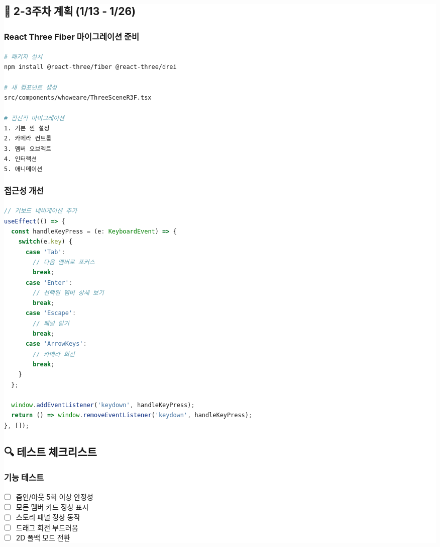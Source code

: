 ## 📅 2-3주차 계획 (1/13 - 1/26)

### React Three Fiber 마이그레이션 준비
```bash
# 패키지 설치
npm install @react-three/fiber @react-three/drei

# 새 컴포넌트 생성
src/components/whoweare/ThreeSceneR3F.tsx

# 점진적 마이그레이션
1. 기본 씬 설정
2. 카메라 컨트롤
3. 멤버 오브젝트
4. 인터랙션
5. 애니메이션
```

### 접근성 개선
```typescript
// 키보드 네비게이션 추가
useEffect(() => {
  const handleKeyPress = (e: KeyboardEvent) => {
    switch(e.key) {
      case 'Tab':
        // 다음 멤버로 포커스
        break;
      case 'Enter':
        // 선택된 멤버 상세 보기
        break;
      case 'Escape':
        // 패널 닫기
        break;
      case 'ArrowKeys':
        // 카메라 회전
        break;
    }
  };
  
  window.addEventListener('keydown', handleKeyPress);
  return () => window.removeEventListener('keydown', handleKeyPress);
}, []);
```

## 🔍 테스트 체크리스트

### 기능 테스트
- [ ] 줌인/아웃 5회 이상 안정성
- [ ] 모든 멤버 카드 정상 표시
- [ ] 스토리 패널 정상 동작
- [ ] 드래그 회전 부드러움
- [ ] 2D 폴백 모드 전환
